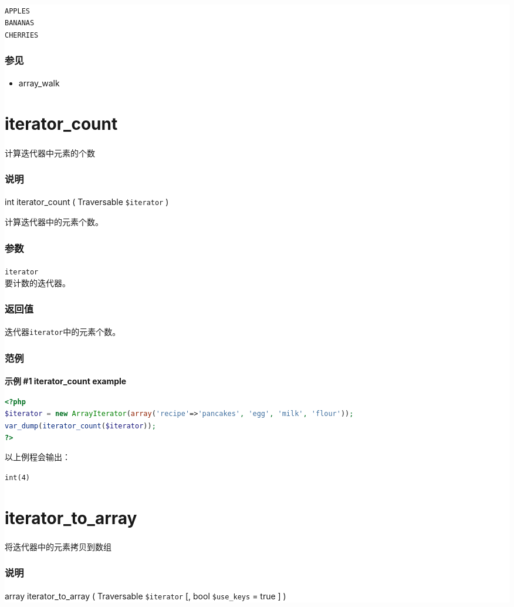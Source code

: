     APPLES
    BANANAS
    CHERRIES

### 参见

-   <span class="function">array\_walk</span>

iterator\_count
===============

计算迭代器中元素的个数

### 说明

<span class="type">int</span> <span
class="methodname">iterator\_count</span> ( <span
class="methodparam"><span class="type">Traversable</span>
`$iterator`</span> )

计算迭代器中的元素个数。

### 参数

`iterator`  
要计数的迭代器。

### 返回值

迭代器`iterator`中的元素个数。

### 范例

**示例 \#1 <span class="function">iterator\_count</span> example**

``` php
<?php
$iterator = new ArrayIterator(array('recipe'=>'pancakes', 'egg', 'milk', 'flour'));
var_dump(iterator_count($iterator));
?>
```

以上例程会输出：

    int(4)

iterator\_to\_array
===================

将迭代器中的元素拷贝到数组

### 说明

<span class="type">array</span> <span
class="methodname">iterator\_to\_array</span> ( <span
class="methodparam"><span class="type">Traversable</span>
`$iterator`</span> \[, <span class="methodparam"><span
class="type">bool</span> `$use_keys`<span class="initializer"> =
true</span></span> \] )
